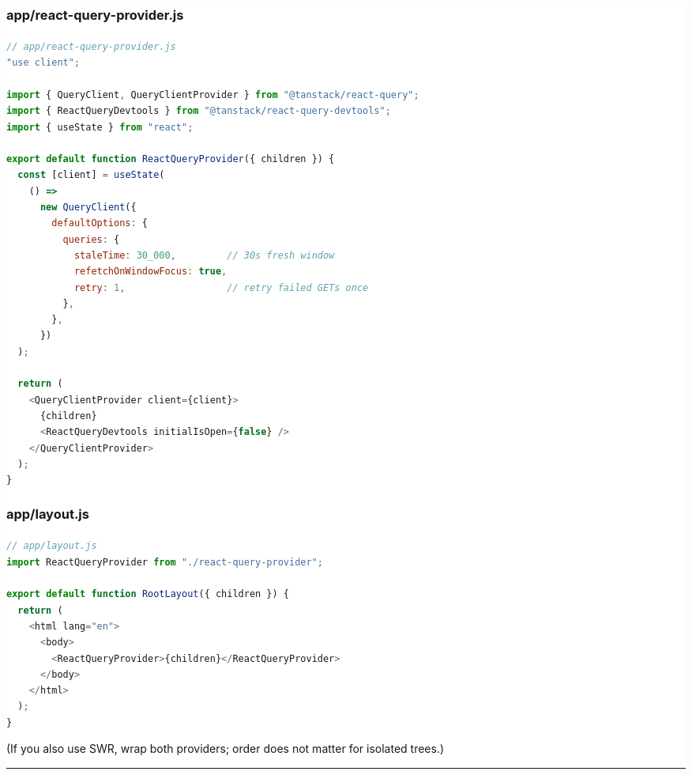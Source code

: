 ### app/react-query-provider.js

```js
// app/react-query-provider.js
"use client";

import { QueryClient, QueryClientProvider } from "@tanstack/react-query";
import { ReactQueryDevtools } from "@tanstack/react-query-devtools";
import { useState } from "react";

export default function ReactQueryProvider({ children }) {
  const [client] = useState(
    () =>
      new QueryClient({
        defaultOptions: {
          queries: {
            staleTime: 30_000,         // 30s fresh window
            refetchOnWindowFocus: true,
            retry: 1,                  // retry failed GETs once
          },
        },
      })
  );

  return (
    <QueryClientProvider client={client}>
      {children}
      <ReactQueryDevtools initialIsOpen={false} />
    </QueryClientProvider>
  );
}
```

### app/layout.js

```js
// app/layout.js
import ReactQueryProvider from "./react-query-provider";

export default function RootLayout({ children }) {
  return (
    <html lang="en">
      <body>
        <ReactQueryProvider>{children}</ReactQueryProvider>
      </body>
    </html>
  );
}
```

(If you also use SWR, wrap both providers; order does not matter for isolated trees.)

---

